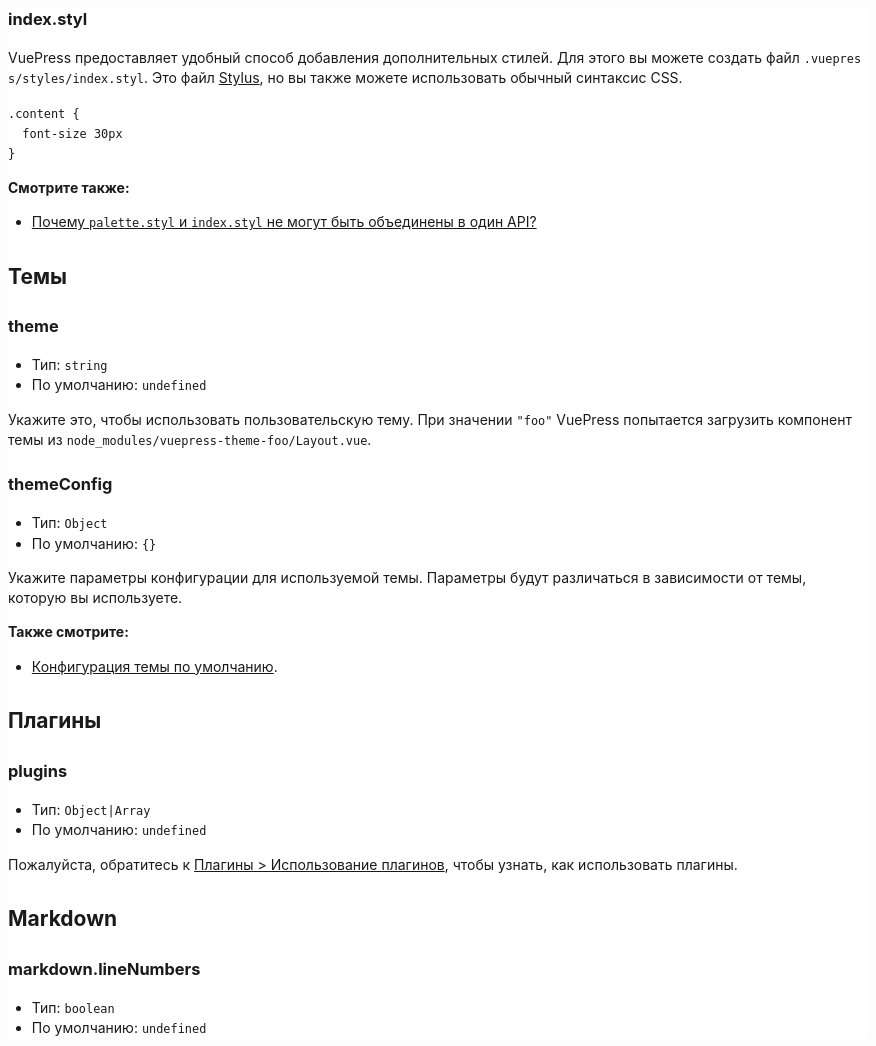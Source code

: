 ### index.styl

VuePress предоставляет удобный способ добавления дополнительных стилей. Для этого вы можете создать файл `.vuepress/styles/index.styl`. Это файл [Stylus](http://stylus-lang.com/), но вы также можете использовать обычный синтаксис CSS.

```stylus
.content {
  font-size 30px
}
```

**Смотрите также:**

- [Почему `palette.styl` и `index.styl` не могут быть объединены в один API?](../faq/README.md#почему-palette-styl-и-index-styl-не-могут-быть-объединены-в-один-API)

## Темы

### theme

- Тип: `string`
- По умолчанию: `undefined`

Укажите это, чтобы использовать пользовательскую тему. При значении `"foo"` VuePress попытается загрузить компонент темы из `node_modules/vuepress-theme-foo/Layout.vue`.

### themeConfig

- Тип: `Object`
- По умолчанию: `{}`

Укажите параметры конфигурации для используемой темы. Параметры будут различаться в зависимости от темы, которую вы используете.

**Также смотрите:**

- [Конфигурация темы по умолчанию](../theme/default-theme-config.md).

## Плагины

### plugins

- Тип: `Object|Array`
- По умолчанию: `undefined`

Пожалуйста, обратитесь к [Плагины > Использование плагинов](../plugin/using-a-plugin.md), чтобы узнать, как использовать плагины.

## Markdown

### markdown.lineNumbers

- Тип: `boolean`
- По умолчанию: `undefined`
